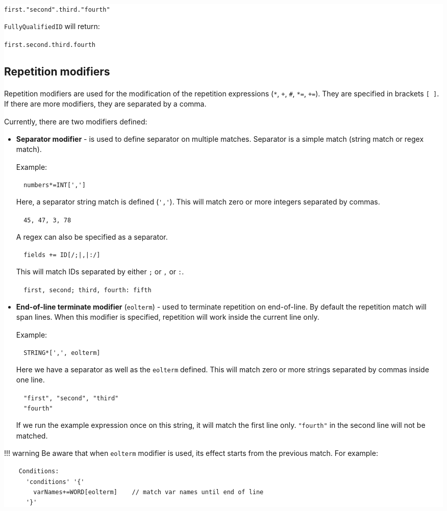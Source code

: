     first."second".third."fourth"

`FullyQualifiedID` will return:

    first.second.third.fourth
  

## Repetition modifiers

Repetition modifiers are used for the modification of the repetition expressions
(`*`, `+`, `#`, `*=`, `+=`). They are specified in brackets `[ ]`. If there are
more modifiers, they are separated by a comma.

Currently, there are two modifiers defined:

* **Separator modifier** - is used to define separator on multiple matches.
  Separator is a simple match (string match or regex match).

    Example:

        numbers*=INT[',']

    Here, a separator string match is defined (`','`). This will match zero
    or more integers separated by commas.

        45, 47, 3, 78

    A regex can also be specified as a separator.

        fields += ID[/;|,|:/]

    This will match IDs separated by either `;` or `,` or `:`.

        first, second; third, fourth: fifth

* **End-of-line terminate modifier** (`eolterm`) - used to terminate repetition
  on end-of-line. By default the repetition match will span lines. When this
  modifier is specified, repetition will work inside the current line only.

    Example:

        STRING*[',', eolterm]

    Here we have a separator as well as the `eolterm` defined. This will match
    zero or more strings separated by commas inside one line.

        "first", "second", "third"
        "fourth"

    If we run the example expression once on this string, it will match the
    first line only. `"fourth"` in the second line will not be matched.

!!! warning
    Be aware that when `eolterm` modifier is used, its effect starts from the
    previous match. For example:

        Conditions:
          'conditions' '{'
            varNames+=WORD[eolterm]    // match var names until end of line
          '}'
